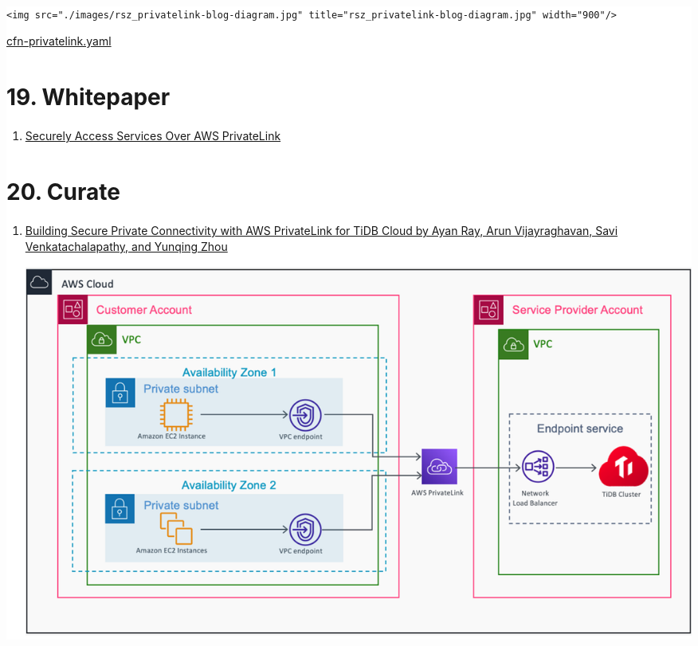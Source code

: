     <img src="./images/rsz_privatelink-blog-diagram.jpg" title="rsz_privatelink-blog-diagram.jpg" width="900"/>

[cfn-privatelink.yaml](./templates/privatelink/cfn-privatelink.yaml)

# 19. Whitepaper

1. [Securely Access Services Over AWS PrivateLink](https://docs.aws.amazon.com/whitepapers/latest/aws-privatelink/aws-privatelink.html)

# 20. Curate

1. [Building Secure Private Connectivity with AWS PrivateLink for TiDB Cloud by Ayan Ray, Arun Vijayraghavan, Savi Venkatachalapathy, and Yunqing Zhou](https://aws.amazon.com/blogs/apn/building-secure-private-connectivity-with-aws-privatelink-for-tidb-cloud/)

    <img src="./images/PingCAP-PrivateLink-TiDB-1.png" title="PingCAP-PrivateLink-TiDB-1.png" width="900"/>
